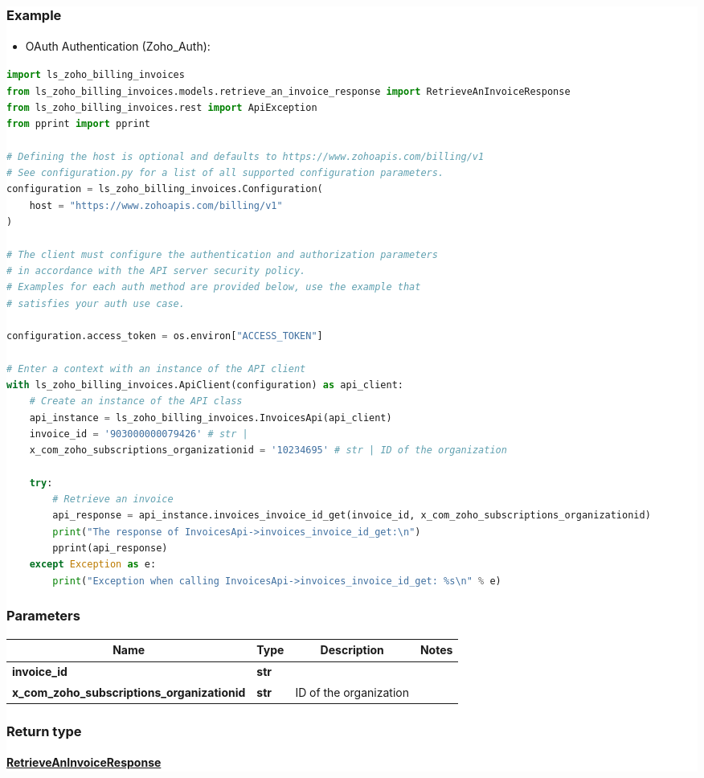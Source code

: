### Example

* OAuth Authentication (Zoho_Auth):

```python
import ls_zoho_billing_invoices
from ls_zoho_billing_invoices.models.retrieve_an_invoice_response import RetrieveAnInvoiceResponse
from ls_zoho_billing_invoices.rest import ApiException
from pprint import pprint

# Defining the host is optional and defaults to https://www.zohoapis.com/billing/v1
# See configuration.py for a list of all supported configuration parameters.
configuration = ls_zoho_billing_invoices.Configuration(
    host = "https://www.zohoapis.com/billing/v1"
)

# The client must configure the authentication and authorization parameters
# in accordance with the API server security policy.
# Examples for each auth method are provided below, use the example that
# satisfies your auth use case.

configuration.access_token = os.environ["ACCESS_TOKEN"]

# Enter a context with an instance of the API client
with ls_zoho_billing_invoices.ApiClient(configuration) as api_client:
    # Create an instance of the API class
    api_instance = ls_zoho_billing_invoices.InvoicesApi(api_client)
    invoice_id = '903000000079426' # str | 
    x_com_zoho_subscriptions_organizationid = '10234695' # str | ID of the organization

    try:
        # Retrieve an invoice
        api_response = api_instance.invoices_invoice_id_get(invoice_id, x_com_zoho_subscriptions_organizationid)
        print("The response of InvoicesApi->invoices_invoice_id_get:\n")
        pprint(api_response)
    except Exception as e:
        print("Exception when calling InvoicesApi->invoices_invoice_id_get: %s\n" % e)
```



### Parameters


Name | Type | Description  | Notes
------------- | ------------- | ------------- | -------------
 **invoice_id** | **str**|  | 
 **x_com_zoho_subscriptions_organizationid** | **str**| ID of the organization | 

### Return type

[**RetrieveAnInvoiceResponse**](RetrieveAnInvoiceResponse.md)
